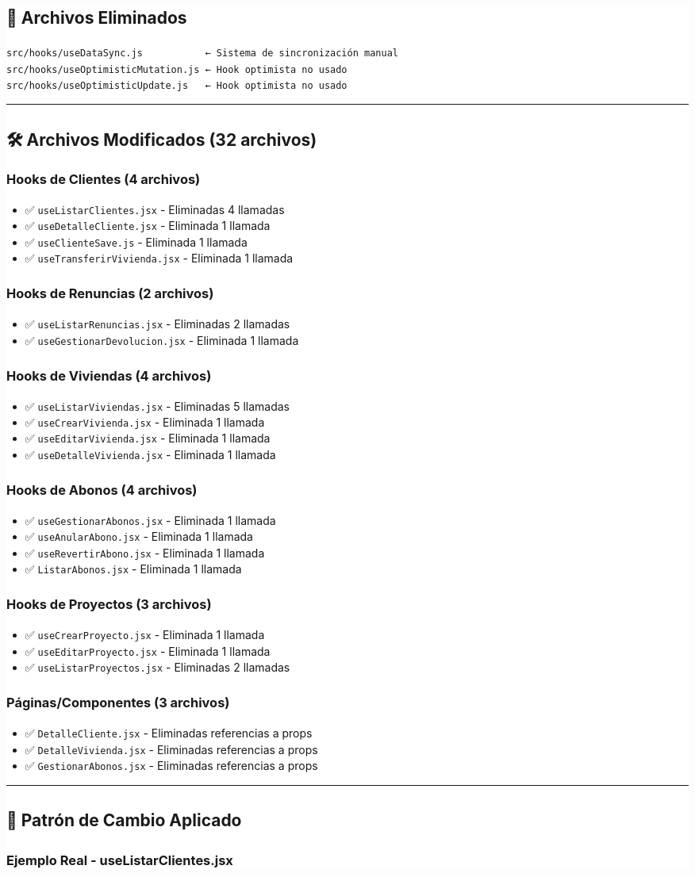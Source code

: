 ## 📁 Archivos Eliminados

```
src/hooks/useDataSync.js           ← Sistema de sincronización manual
src/hooks/useOptimisticMutation.js ← Hook optimista no usado
src/hooks/useOptimisticUpdate.js   ← Hook optimista no usado
```

---

## 🛠️ Archivos Modificados (32 archivos)

### Hooks de Clientes (4 archivos)
- ✅ `useListarClientes.jsx` - Eliminadas 4 llamadas
- ✅ `useDetalleCliente.jsx` - Eliminada 1 llamada
- ✅ `useClienteSave.js` - Eliminada 1 llamada
- ✅ `useTransferirVivienda.jsx` - Eliminada 1 llamada

### Hooks de Renuncias (2 archivos)
- ✅ `useListarRenuncias.jsx` - Eliminadas 2 llamadas
- ✅ `useGestionarDevolucion.jsx` - Eliminada 1 llamada

### Hooks de Viviendas (4 archivos)
- ✅ `useListarViviendas.jsx` - Eliminadas 5 llamadas
- ✅ `useCrearVivienda.jsx` - Eliminada 1 llamada
- ✅ `useEditarVivienda.jsx` - Eliminada 1 llamada
- ✅ `useDetalleVivienda.jsx` - Eliminada 1 llamada

### Hooks de Abonos (4 archivos)
- ✅ `useGestionarAbonos.jsx` - Eliminada 1 llamada
- ✅ `useAnularAbono.jsx` - Eliminada 1 llamada
- ✅ `useRevertirAbono.jsx` - Eliminada 1 llamada
- ✅ `ListarAbonos.jsx` - Eliminada 1 llamada

### Hooks de Proyectos (3 archivos)
- ✅ `useCrearProyecto.jsx` - Eliminada 1 llamada
- ✅ `useEditarProyecto.jsx` - Eliminada 1 llamada
- ✅ `useListarProyectos.jsx` - Eliminadas 2 llamadas

### Páginas/Componentes (3 archivos)
- ✅ `DetalleCliente.jsx` - Eliminadas referencias a props
- ✅ `DetalleVivienda.jsx` - Eliminadas referencias a props
- ✅ `GestionarAbonos.jsx` - Eliminadas referencias a props

---

## 🎨 Patrón de Cambio Aplicado

### Ejemplo Real - useListarClientes.jsx
